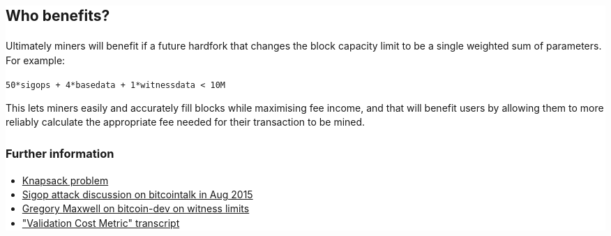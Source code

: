 ## Who benefits?

Ultimately miners will benefit if a future hardfork that changes the block capacity limit to be a single
weighted sum of parameters. For example:

    50*sigops + 4*basedata + 1*witnessdata < 10M

This lets miners easily and accurately fill blocks
while maximising fee income, and that will benefit users by allowing them
to more reliably calculate the appropriate fee needed for their transaction
to be mined.

### Further information

 * [Knapsack problem](https://en.wikipedia.org/wiki/Knapsack_problem)
 * [Sigop attack discussion on bitcointalk in Aug 2015](https://bitcointalk.org/index.php?topic=1166928.0;all)
 * [Gregory Maxwell on bitcoin-dev on witness limits](https://lists.linuxfoundation.org/pipermail/bitcoin-dev/2015-December/011870.html)
 * ["Validation Cost Metric" transcript](http://diyhpl.us/wiki/transcripts/scalingbitcoin/hong-kong/validation-cost-metric/)

